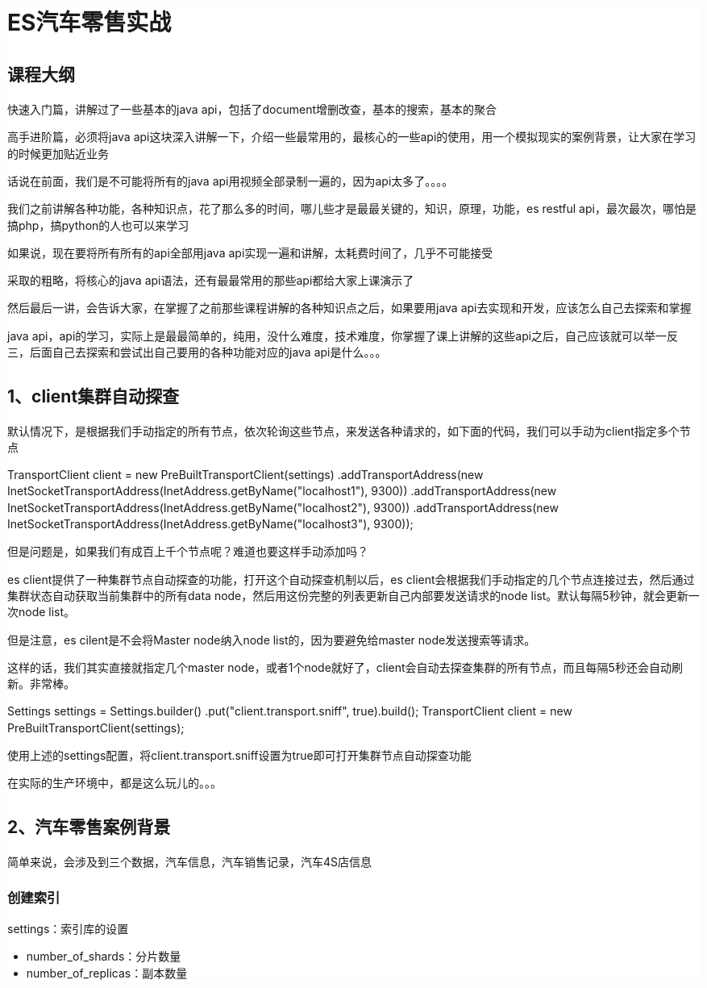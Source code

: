 # ES汽车零售实战

## 课程大纲

快速入门篇，讲解过了一些基本的java api，包括了document增删改查，基本的搜索，基本的聚合

高手进阶篇，必须将java api这块深入讲解一下，介绍一些最常用的，最核心的一些api的使用，用一个模拟现实的案例背景，让大家在学习的时候更加贴近业务

话说在前面，我们是不可能将所有的java api用视频全部录制一遍的，因为api太多了。。。。

我们之前讲解各种功能，各种知识点，花了那么多的时间，哪儿些才是最最关键的，知识，原理，功能，es restful api，最次最次，哪怕是搞php，搞python的人也可以来学习

如果说，现在要将所有所有的api全部用java api实现一遍和讲解，太耗费时间了，几乎不可能接受

采取的粗略，将核心的java api语法，还有最最常用的那些api都给大家上课演示了

然后最后一讲，会告诉大家，在掌握了之前那些课程讲解的各种知识点之后，如果要用java api去实现和开发，应该怎么自己去探索和掌握

java api，api的学习，实际上是最最简单的，纯用，没什么难度，技术难度，你掌握了课上讲解的这些api之后，自己应该就可以举一反三，后面自己去探索和尝试出自己要用的各种功能对应的java api是什么。。。

## 1、client集群自动探查

默认情况下，是根据我们手动指定的所有节点，依次轮询这些节点，来发送各种请求的，如下面的代码，我们可以手动为client指定多个节点

TransportClient client = new PreBuiltTransportClient(settings)
				.addTransportAddress(new InetSocketTransportAddress(InetAddress.getByName("localhost1"), 9300))
				.addTransportAddress(new InetSocketTransportAddress(InetAddress.getByName("localhost2"), 9300))
				.addTransportAddress(new InetSocketTransportAddress(InetAddress.getByName("localhost3"), 9300));

但是问题是，如果我们有成百上千个节点呢？难道也要这样手动添加吗？

es client提供了一种集群节点自动探查的功能，打开这个自动探查机制以后，es client会根据我们手动指定的几个节点连接过去，然后通过集群状态自动获取当前集群中的所有data node，然后用这份完整的列表更新自己内部要发送请求的node list。默认每隔5秒钟，就会更新一次node list。

但是注意，es cilent是不会将Master node纳入node list的，因为要避免给master node发送搜索等请求。

这样的话，我们其实直接就指定几个master node，或者1个node就好了，client会自动去探查集群的所有节点，而且每隔5秒还会自动刷新。非常棒。

Settings settings = Settings.builder()
        .put("client.transport.sniff", true).build();
TransportClient client = new PreBuiltTransportClient(settings);

使用上述的settings配置，将client.transport.sniff设置为true即可打开集群节点自动探查功能

在实际的生产环境中，都是这么玩儿的。。。

## 2、汽车零售案例背景

简单来说，会涉及到三个数据，汽车信息，汽车销售记录，汽车4S店信息

### 创建索引
settings：索引库的设置

- number_of_shards：分片数量
- number_of_replicas：副本数量
